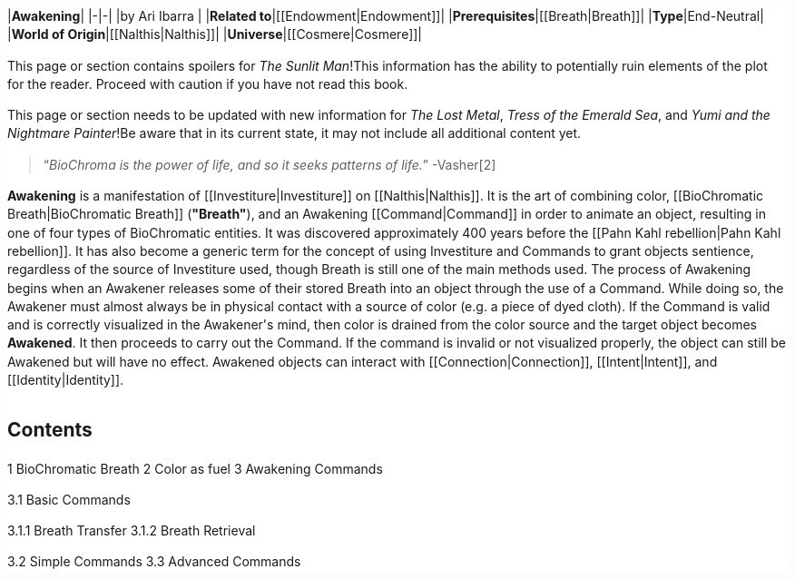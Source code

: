 |**Awakening**|
|-|-|
|by  Ari Ibarra |
|**Related to**|[[Endowment\|Endowment]]|
|**Prerequisites**|[[Breath\|Breath]]|
|**Type**|End-Neutral|
|**World of Origin**|[[Nalthis\|Nalthis]]|
|**Universe**|[[Cosmere\|Cosmere]]|

This page or section contains spoilers for *The Sunlit Man*!This information has the ability to potentially ruin elements of the plot for the reader. Proceed with caution if you have not read this book.

This page or section needs to be updated with new information for *The Lost Metal*, *Tress of the Emerald Sea*, and *Yumi and the Nightmare Painter*!Be aware that in its current state, it may not include all additional content yet.

>“*BioChroma is the power of life, and so it seeks patterns of life.*”
\-Vasher[2]


**Awakening** is a manifestation of [[Investiture\|Investiture]] on [[Nalthis\|Nalthis]]. It is the art of combining color, [[BioChromatic Breath\|BioChromatic Breath]] (**"Breath"**), and an Awakening [[Command\|Command]] in order to animate an object, resulting in one of four types of BioChromatic entities. It was discovered approximately 400 years before the [[Pahn Kahl rebellion\|Pahn Kahl rebellion]]. It has also become a generic term for the concept of using Investiture and Commands to grant objects sentience, regardless of the source of Investiture used, though Breath is still one of the main methods used.
The process of Awakening begins when an Awakener releases some of their stored Breath into an object through the use of a Command. While doing so, the Awakener must almost always be in physical contact with a source of color (e.g. a piece of dyed cloth). If the Command is valid and is correctly visualized in the Awakener's mind, then color is drained from the color source and the target object becomes **Awakened**. It then proceeds to carry out the Command. If the command is invalid or not visualized properly, the object can still be Awakened but will have no effect. Awakened objects can interact with [[Connection\|Connection]], [[Intent\|Intent]], and [[Identity\|Identity]].

## Contents

1 BioChromatic Breath
2 Color as fuel
3 Awakening Commands

3.1 Basic Commands

3.1.1 Breath Transfer
3.1.2 Breath Retrieval


3.2 Simple Commands
3.3 Advanced Commands
